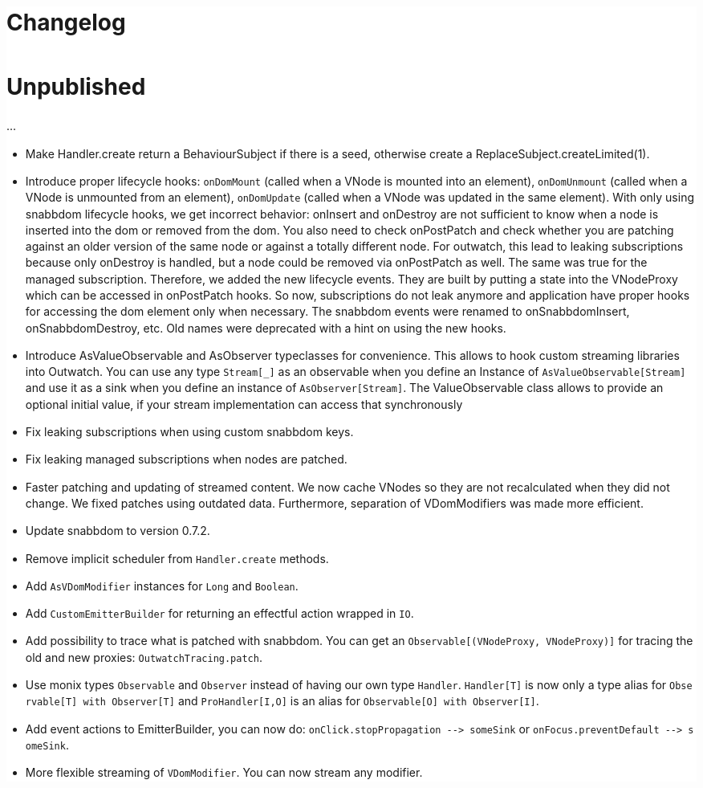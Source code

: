 # Changelog

# Unpublished

...

* Make Handler.create return a BehaviourSubject if there is a seed, otherwise create a ReplaceSubject.createLimited(1).

* Introduce proper lifecycle hooks: `onDomMount` (called when a VNode is mounted into an element), `onDomUnmount` (called when a VNode is unmounted from an element), `onDomUpdate` (called when a VNode was updated in the same element). With only using snabbdom lifecycle hooks, we get incorrect behavior: onInsert and onDestroy are not sufficient to know when a node is inserted into the dom or removed from the dom. You also need to check onPostPatch and check whether you are patching against an older version of the same node or against a totally different node. For outwatch, this lead to leaking subscriptions because only onDestroy is handled, but a node could be removed via onPostPatch as well. The same was true for the managed subscription. Therefore, we added the new lifecycle events. They are built by putting a state into the VNodeProxy which can be accessed in onPostPatch hooks. So now, subscriptions do not leak anymore and application have proper hooks for accessing the dom element only when necessary. The snabbdom events were renamed to onSnabbdomInsert, onSnabbdomDestroy, etc. Old names were deprecated with a hint on using the new hooks.

* Introduce AsValueObservable and AsObserver typeclasses for convenience. This allows to hook custom streaming libraries into Outwatch. You can use any type `Stream[_]` as an observable when you define an Instance of `AsValueObservable[Stream]` and use it as a sink when you define an instance of `AsObserver[Stream]`. The ValueObservable class allows to provide an optional initial value, if your stream implementation can access that synchronously

* Fix leaking subscriptions when using custom snabbdom keys.

* Fix leaking managed subscriptions when nodes are patched.

* Faster patching and updating of streamed content. We now cache VNodes so they are not recalculated when they did not change. We fixed patches using outdated data. Furthermore, separation of VDomModifiers was made more efficient.

* Update snabbdom to version 0.7.2.

* Remove implicit scheduler from `Handler.create` methods.

* Add `AsVDomModifier` instances for `Long` and `Boolean`.

* Add `CustomEmitterBuilder` for returning an effectful action wrapped in `IO`.

* Add possibility to trace what is patched with snabbdom. You can get an `Observable[(VNodeProxy, VNodeProxy)]` for tracing the old and new proxies: `OutwatchTracing.patch`.

* Use monix types `Observable` and `Observer` instead of having our own type `Handler`. `Handler[T]` is now only a type alias for `Observable[T] with Observer[T]` and `ProHandler[I,O]` is an alias for `Observable[O] with Observer[I]`.

* Add event actions to EmitterBuilder, you can now do: `onClick.stopPropagation --> someSink` or `onFocus.preventDefault --> someSink`.

* More flexible streaming of `VDomModifier`. You can now stream any modifier.

